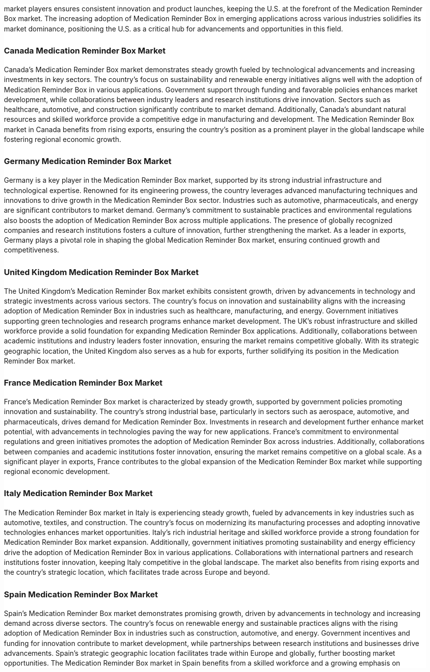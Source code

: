 market players ensures consistent innovation and product launches, keeping the U.S. at the forefront of the Medication Reminder Box market. The increasing adoption of Medication Reminder Box in emerging applications across various industries solidifies its market dominance, positioning the U.S. as a critical hub for advancements and opportunities in this field.</p><h3>Canada Medication Reminder Box Market</h3><p>Canada&rsquo;s Medication Reminder Box market demonstrates steady growth fueled by technological advancements and increasing investments in key sectors. The country&rsquo;s focus on sustainability and renewable energy initiatives aligns well with the adoption of Medication Reminder Box in various applications. Government support through funding and favorable policies enhances market development, while collaborations between industry leaders and research institutions drive innovation. Sectors such as healthcare, automotive, and construction significantly contribute to market demand. Additionally, Canada&rsquo;s abundant natural resources and skilled workforce provide a competitive edge in manufacturing and development. The Medication Reminder Box market in Canada benefits from rising exports, ensuring the country&rsquo;s position as a prominent player in the global landscape while fostering regional economic growth.</p><h3>Germany Medication Reminder Box Market</h3><p>Germany is a key player in the Medication Reminder Box market, supported by its strong industrial infrastructure and technological expertise. Renowned for its engineering prowess, the country leverages advanced manufacturing techniques and innovations to drive growth in the Medication Reminder Box sector. Industries such as automotive, pharmaceuticals, and energy are significant contributors to market demand. Germany&rsquo;s commitment to sustainable practices and environmental regulations also boosts the adoption of Medication Reminder Box across multiple applications. The presence of globally recognized companies and research institutions fosters a culture of innovation, further strengthening the market. As a leader in exports, Germany plays a pivotal role in shaping the global Medication Reminder Box market, ensuring continued growth and competitiveness.</p><h3>United Kingdom Medication Reminder Box Market</h3><p>The United Kingdom&rsquo;s Medication Reminder Box market exhibits consistent growth, driven by advancements in technology and strategic investments across various sectors. The country&rsquo;s focus on innovation and sustainability aligns with the increasing adoption of Medication Reminder Box in industries such as healthcare, manufacturing, and energy. Government initiatives supporting green technologies and research programs enhance market development. The UK&rsquo;s robust infrastructure and skilled workforce provide a solid foundation for expanding Medication Reminder Box applications. Additionally, collaborations between academic institutions and industry leaders foster innovation, ensuring the market remains competitive globally. With its strategic geographic location, the United Kingdom also serves as a hub for exports, further solidifying its position in the Medication Reminder Box market.</p><h3>France Medication Reminder Box Market</h3><p>France&rsquo;s Medication Reminder Box market is characterized by steady growth, supported by government policies promoting innovation and sustainability. The country&rsquo;s strong industrial base, particularly in sectors such as aerospace, automotive, and pharmaceuticals, drives demand for Medication Reminder Box. Investments in research and development further enhance market potential, with advancements in technologies paving the way for new applications. France&rsquo;s commitment to environmental regulations and green initiatives promotes the adoption of Medication Reminder Box across industries. Additionally, collaborations between companies and academic institutions foster innovation, ensuring the market remains competitive on a global scale. As a significant player in exports, France contributes to the global expansion of the Medication Reminder Box market while supporting regional economic development.</p><h3>Italy Medication Reminder Box Market</h3><p>The Medication Reminder Box market in Italy is experiencing steady growth, fueled by advancements in key industries such as automotive, textiles, and construction. The country&rsquo;s focus on modernizing its manufacturing processes and adopting innovative technologies enhances market opportunities. Italy&rsquo;s rich industrial heritage and skilled workforce provide a strong foundation for Medication Reminder Box market expansion. Additionally, government initiatives promoting sustainability and energy efficiency drive the adoption of Medication Reminder Box in various applications. Collaborations with international partners and research institutions foster innovation, keeping Italy competitive in the global landscape. The market also benefits from rising exports and the country&rsquo;s strategic location, which facilitates trade across Europe and beyond.</p><h3>Spain Medication Reminder Box Market</h3><p>Spain&rsquo;s Medication Reminder Box market demonstrates promising growth, driven by advancements in technology and increasing demand across diverse sectors. The country&rsquo;s focus on renewable energy and sustainable practices aligns with the rising adoption of Medication Reminder Box in industries such as construction, automotive, and energy. Government incentives and funding for innovation contribute to market development, while partnerships between research institutions and businesses drive advancements. Spain&rsquo;s strategic geographic location facilitates trade within Europe and globally, further boosting market opportunities. The Medication Reminder Box market in Spain benefits from a skilled workforce and a growing emphasis on